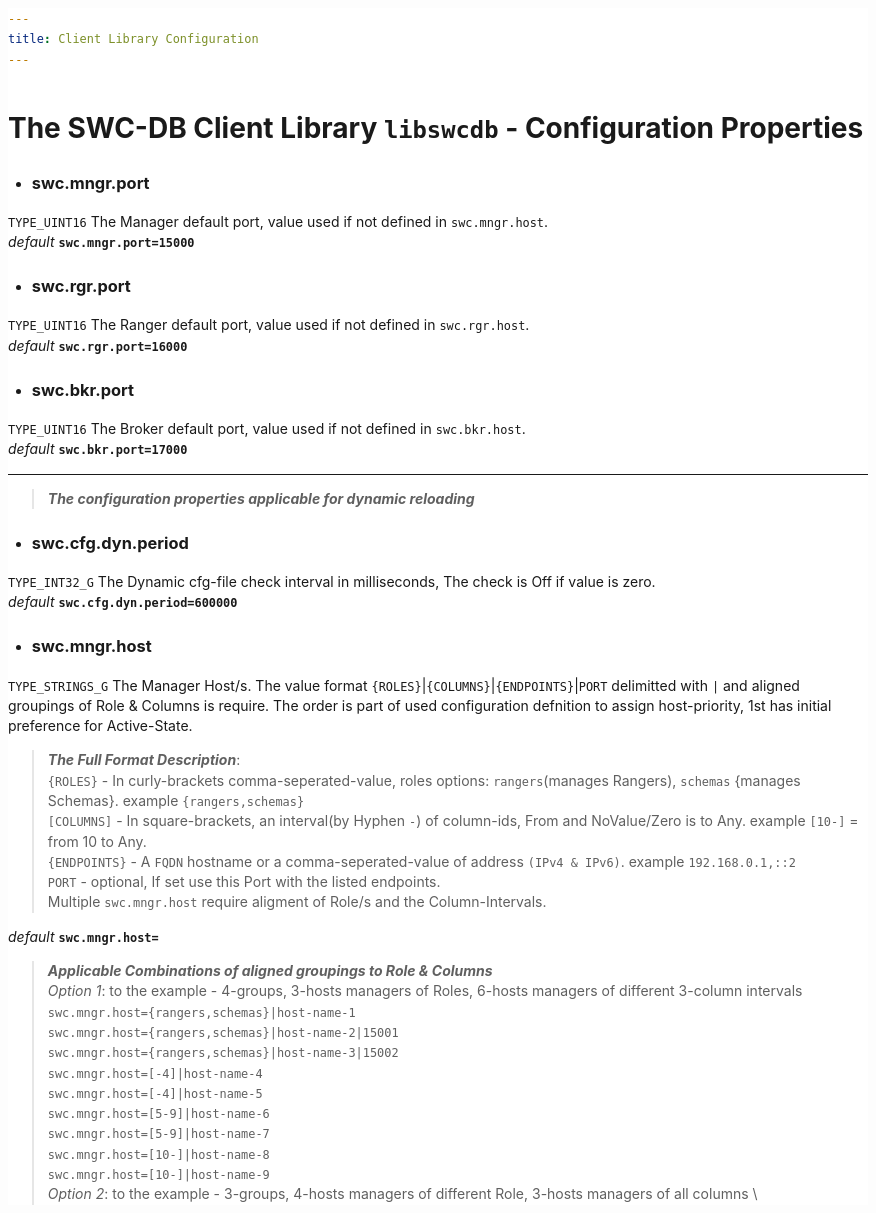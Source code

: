 ```yaml
---
title: Client Library Configuration
---
```




# The SWC-DB Client Library ```libswcdb``` - Configuration Properties


* ### swc.mngr.port
```TYPE_UINT16```
The Manager default port, value used if not defined in ```swc.mngr.host```. \
_default_ **```swc.mngr.port=15000```**


* ### swc.rgr.port
```TYPE_UINT16```
The Ranger default port, value used if not defined in ```swc.rgr.host```. \
_default_ **```swc.rgr.port=16000```**


* ### swc.bkr.port
```TYPE_UINT16```
The Broker default port, value used if not defined in ```swc.bkr.host```. \
_default_ **```swc.bkr.port=17000```**


***

 > **_The configuration properties applicable for dynamic reloading_**

* ### swc.cfg.dyn.period
```TYPE_INT32_G```
The Dynamic cfg-file check interval in milliseconds, The check is Off if value is zero. \
_default_ **```swc.cfg.dyn.period=600000```**


* ### swc.mngr.host
```TYPE_STRINGS_G```
The Manager Host/s. The value format ```{ROLES}```|```{COLUMNS}```|```{ENDPOINTS}```|```PORT```  delimitted with ```|``` and aligned groupings of Role & Columns is require. The order is part of used configuration defnition to assign host-priority, 1st has initial preference for Active-State.
> **_The Full Format Description_**: \
```{ROLES}``` - In curly-brackets comma-seperated-value, roles options: ```rangers```(manages Rangers), ```schemas``` {manages Schemas}. example ```{rangers,schemas}``` \
```[COLUMNS]``` - In square-brackets, an interval(by Hyphen ```-```) of column-ids, From and NoValue/Zero is to Any. example ```[10-]``` = from 10 to Any. \
```{ENDPOINTS}``` - A ```FQDN``` hostname or a comma-seperated-value of address ```(IPv4 & IPv6)```. example ```192.168.0.1,::2``` \
```PORT``` - optional, If set use this Port with the listed endpoints. \
Multiple ```swc.mngr.host``` require aligment of Role/s and the Column-Intervals.

  _default_ **```swc.mngr.host=```**

> _**Applicable Combinations of aligned groupings to Role & Columns**_ \
> _Option 1_: to the example - 4-groups, 3-hosts managers of Roles, 6-hosts managers of different 3-column intervals \
  ```swc.mngr.host={rangers,schemas}|host-name-1``` \
  ```swc.mngr.host={rangers,schemas}|host-name-2|15001``` \
  ```swc.mngr.host={rangers,schemas}|host-name-3|15002``` \
  ```swc.mngr.host=[-4]|host-name-4``` \
  ```swc.mngr.host=[-4]|host-name-5``` \
  ```swc.mngr.host=[5-9]|host-name-6``` \
  ```swc.mngr.host=[5-9]|host-name-7``` \
  ```swc.mngr.host=[10-]|host-name-8``` \
  ```swc.mngr.host=[10-]|host-name-9``` \
> _Option 2_: to the example - 3-groups, 4-hosts managers of different Role, 3-hosts managers of all columns \
```